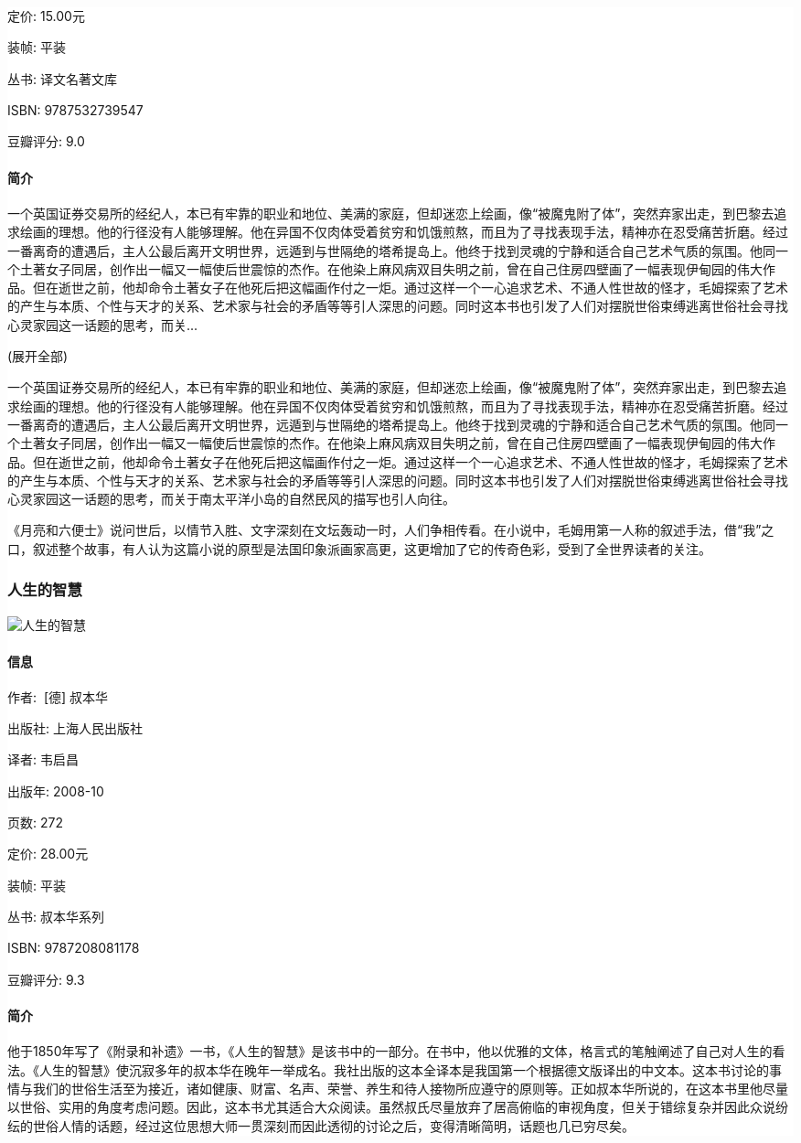定价: 15.00元 

装帧: 平装 

丛书: 译文名著文库 

ISBN: 9787532739547

豆瓣评分: 9.0

#### 简介

一个英国证券交易所的经纪人，本已有牢靠的职业和地位、美满的家庭，但却迷恋上绘画，像“被魔鬼附了体”，突然弃家出走，到巴黎去追求绘画的理想。他的行径没有人能够理解。他在异国不仅肉体受着贫穷和饥饿煎熬，而且为了寻找表现手法，精神亦在忍受痛苦折磨。经过一番离奇的遭遇后，主人公最后离开文明世界，远遁到与世隔绝的塔希提岛上。他终于找到灵魂的宁静和适合自己艺术气质的氛围。他同一个土著女子同居，创作出一幅又一幅使后世震惊的杰作。在他染上麻风病双目失明之前，曾在自己住房四壁画了一幅表现伊甸园的伟大作品。但在逝世之前，他却命令土著女子在他死后把这幅画作付之一炬。通过这样一个一心追求艺术、不通人性世故的怪才，毛姆探索了艺术的产生与本质、个性与天才的关系、艺术家与社会的矛盾等等引人深思的问题。同时这本书也引发了人们对摆脱世俗束缚逃离世俗社会寻找心灵家园这一话题的思考，而关...

(展开全部)

一个英国证券交易所的经纪人，本已有牢靠的职业和地位、美满的家庭，但却迷恋上绘画，像“被魔鬼附了体”，突然弃家出走，到巴黎去追求绘画的理想。他的行径没有人能够理解。他在异国不仅肉体受着贫穷和饥饿煎熬，而且为了寻找表现手法，精神亦在忍受痛苦折磨。经过一番离奇的遭遇后，主人公最后离开文明世界，远遁到与世隔绝的塔希提岛上。他终于找到灵魂的宁静和适合自己艺术气质的氛围。他同一个土著女子同居，创作出一幅又一幅使后世震惊的杰作。在他染上麻风病双目失明之前，曾在自己住房四壁画了一幅表现伊甸园的伟大作品。但在逝世之前，他却命令土著女子在他死后把这幅画作付之一炬。通过这样一个一心追求艺术、不通人性世故的怪才，毛姆探索了艺术的产生与本质、个性与天才的关系、艺术家与社会的矛盾等等引人深思的问题。同时这本书也引发了人们对摆脱世俗束缚逃离世俗社会寻找心灵家园这一话题的思考，而关于南太平洋小岛的自然民风的描写也引人向往。

《月亮和六便士》说问世后，以情节入胜、文字深刻在文坛轰动一时，人们争相传看。在小说中，毛姆用第一人称的叙述手法，借“我”之口，叙述整个故事，有人认为这篇小说的原型是法国印象派画家高更，这更增加了它的传奇色彩，受到了全世界读者的关注。



### 人生的智慧

![人生的智慧](https://img3.doubanio.com/view/subject/l/public/s4619775.jpg)

#### 信息

作者:  [德] 叔本华 

出版社: 上海人民出版社 

译者: 韦启昌 

出版年: 2008-10 

页数: 272 

定价: 28.00元 

装帧: 平装 

丛书: 叔本华系列 

ISBN: 9787208081178

豆瓣评分: 9.3

#### 简介

他于1850年写了《附录和补遗》一书，《人生的智慧》是该书中的一部分。在书中，他以优雅的文体，格言式的笔触阐述了自己对人生的看法。《人生的智慧》使沉寂多年的叔本华在晚年一举成名。我社出版的这本全译本是我国第一个根据德文版译出的中文本。这本书讨论的事情与我们的世俗生活至为接近，诸如健康、财富、名声、荣誉、养生和待人接物所应遵守的原则等。正如叔本华所说的，在这本书里他尽量以世俗、实用的角度考虑问题。因此，这本书尤其适合大众阅读。虽然叔氏尽量放弃了居高俯临的审视角度，但关于错综复杂并因此众说纷纭的世俗人情的话题，经过这位思想大师一贯深刻而因此透彻的讨论之后，变得清晰简明，话题也几已穷尽矣。
